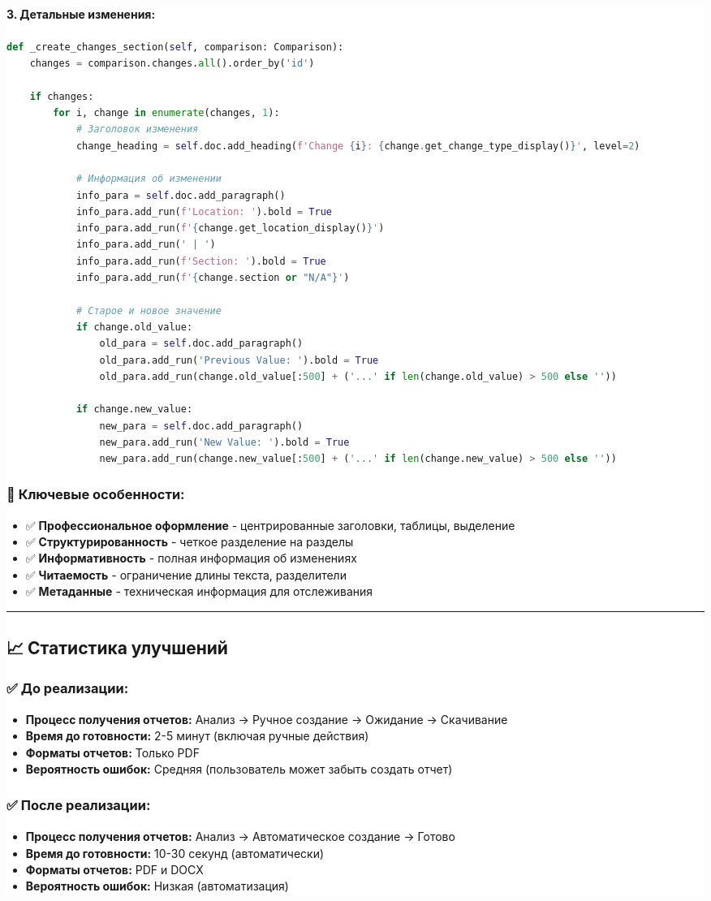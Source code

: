 #### **3. Детальные изменения:**
```python
def _create_changes_section(self, comparison: Comparison):
    changes = comparison.changes.all().order_by('id')
    
    if changes:
        for i, change in enumerate(changes, 1):
            # Заголовок изменения
            change_heading = self.doc.add_heading(f'Change {i}: {change.get_change_type_display()}', level=2)
            
            # Информация об изменении
            info_para = self.doc.add_paragraph()
            info_para.add_run(f'Location: ').bold = True
            info_para.add_run(f'{change.get_location_display()}')
            info_para.add_run(' | ')
            info_para.add_run(f'Section: ').bold = True
            info_para.add_run(f'{change.section or "N/A"}')
            
            # Старое и новое значение
            if change.old_value:
                old_para = self.doc.add_paragraph()
                old_para.add_run('Previous Value: ').bold = True
                old_para.add_run(change.old_value[:500] + ('...' if len(change.old_value) > 500 else ''))
            
            if change.new_value:
                new_para = self.doc.add_paragraph()
                new_para.add_run('New Value: ').bold = True
                new_para.add_run(change.new_value[:500] + ('...' if len(change.new_value) > 500 else ''))
```

### 🎯 **Ключевые особенности:**
- ✅ **Профессиональное оформление** - центрированные заголовки, таблицы, выделение
- ✅ **Структурированность** - четкое разделение на разделы
- ✅ **Информативность** - полная информация об изменениях
- ✅ **Читаемость** - ограничение длины текста, разделители
- ✅ **Метаданные** - техническая информация для отслеживания

---

## 📈 Статистика улучшений

### ✅ **До реализации:**
- **Процесс получения отчетов:** Анализ → Ручное создание → Ожидание → Скачивание
- **Время до готовности:** 2-5 минут (включая ручные действия)
- **Форматы отчетов:** Только PDF
- **Вероятность ошибок:** Средняя (пользователь может забыть создать отчет)

### ✅ **После реализации:**
- **Процесс получения отчетов:** Анализ → Автоматическое создание → Готово
- **Время до готовности:** 10-30 секунд (автоматически)
- **Форматы отчетов:** PDF и DOCX
- **Вероятность ошибок:** Низкая (автоматизация)
